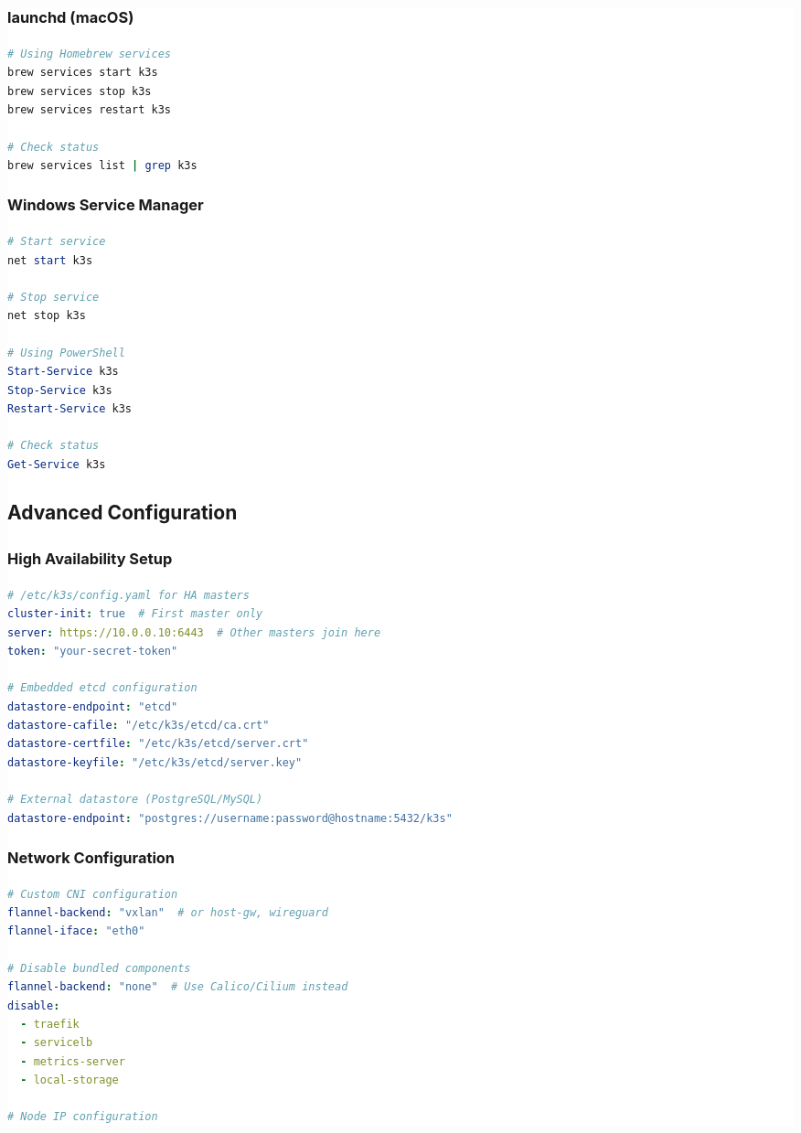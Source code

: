 ### launchd (macOS)

```bash
# Using Homebrew services
brew services start k3s
brew services stop k3s
brew services restart k3s

# Check status
brew services list | grep k3s
```

### Windows Service Manager

```powershell
# Start service
net start k3s

# Stop service
net stop k3s

# Using PowerShell
Start-Service k3s
Stop-Service k3s
Restart-Service k3s

# Check status
Get-Service k3s
```

## Advanced Configuration

### High Availability Setup
```yaml
# /etc/k3s/config.yaml for HA masters
cluster-init: true  # First master only
server: https://10.0.0.10:6443  # Other masters join here
token: "your-secret-token"

# Embedded etcd configuration
datastore-endpoint: "etcd"
datastore-cafile: "/etc/k3s/etcd/ca.crt"
datastore-certfile: "/etc/k3s/etcd/server.crt" 
datastore-keyfile: "/etc/k3s/etcd/server.key"

# External datastore (PostgreSQL/MySQL)
datastore-endpoint: "postgres://username:password@hostname:5432/k3s"
```

### Network Configuration
```yaml
# Custom CNI configuration
flannel-backend: "vxlan"  # or host-gw, wireguard
flannel-iface: "eth0"

# Disable bundled components
flannel-backend: "none"  # Use Calico/Cilium instead
disable:
  - traefik
  - servicelb
  - metrics-server
  - local-storage

# Node IP configuration  
```